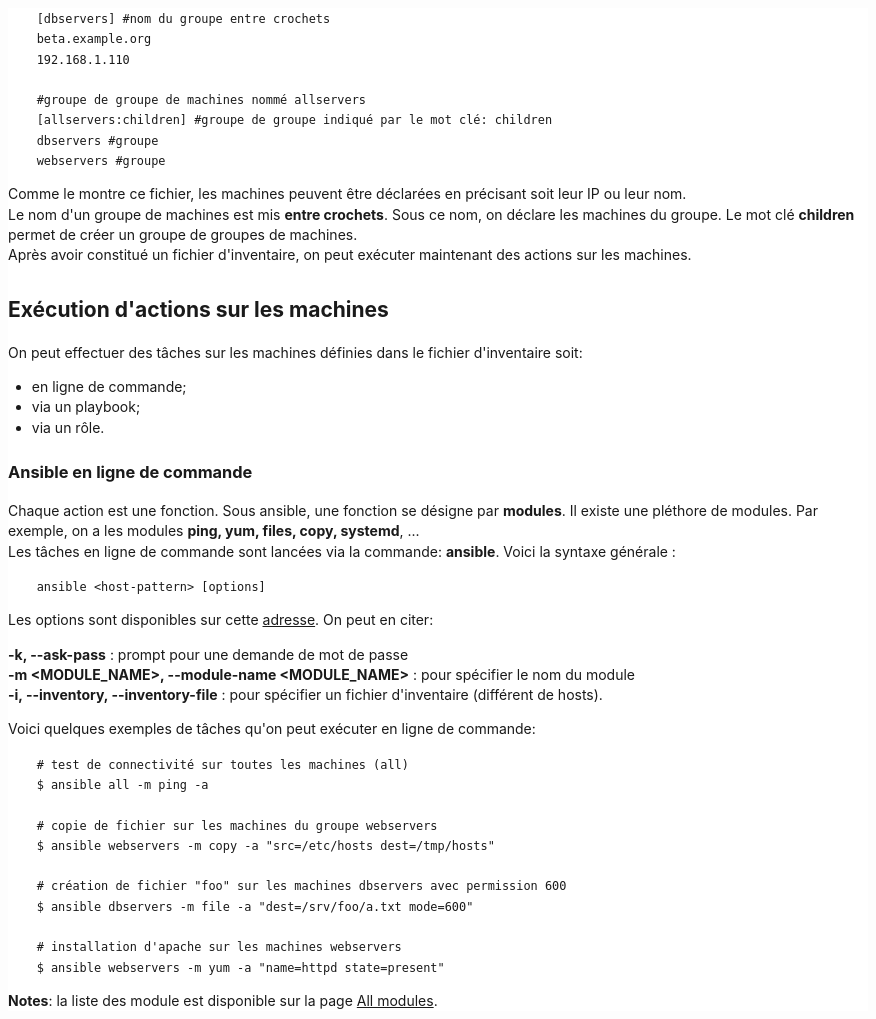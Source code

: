 ```
    [dbservers] #nom du groupe entre crochets
    beta.example.org
    192.168.1.110

    #groupe de groupe de machines nommé allservers
    [allservers:children] #groupe de groupe indiqué par le mot clé: children
    dbservers #groupe
    webservers #groupe
```

Comme le montre ce fichier, les machines peuvent être déclarées en
précisant soit leur IP ou leur nom.\
 Le nom d'un groupe de machines est mis **entre crochets**. Sous ce nom, on
déclare les machines du groupe. Le mot clé **children** permet de créer un groupe de groupes de machines.\
 Après avoir constitué un fichier d'inventaire, on peut exécuter
maintenant des actions sur les machines.


Exécution d'actions sur les machines
------------------------------------

On peut effectuer des tâches sur les machines définies dans le fichier
d'inventaire soit:
-   en ligne de commande;
-   via un playbook;
-   via un rôle.


### Ansible en ligne de commande

Chaque action est une fonction. Sous ansible, une fonction se désigne par
 **modules**. Il existe une pléthore de modules. Par exemple, on a les modules **ping, yum, files, copy, systemd**, ...\
 Les tâches en ligne de commande sont lancées via la commande:
**ansible**. Voici la syntaxe générale :
```
    ansible <host-pattern> [options]
```
Les options sont disponibles sur cette [adresse](http://docs.ansible.com/ansible/latest/cli/ansible.html\#synopsis).
On peut en citer:

**-k, --ask-pass** : prompt pour une demande de mot de passe\
 **-m \<MODULE\_NAME\>, --module-name \<MODULE\_NAME\>** : pour spécifier le
nom du module \
 **-i, --inventory, --inventory-file** : pour spécifier un fichier
d'inventaire (différent de hosts).

Voici quelques exemples de tâches qu'on peut exécuter en ligne de
commande:
```
    # test de connectivité sur toutes les machines (all)
    $ ansible all -m ping -a

    # copie de fichier sur les machines du groupe webservers
    $ ansible webservers -m copy -a "src=/etc/hosts dest=/tmp/hosts"

    # création de fichier "foo" sur les machines dbservers avec permission 600
    $ ansible dbservers -m file -a "dest=/srv/foo/a.txt mode=600"

    # installation d'apache sur les machines webservers
    $ ansible webservers -m yum -a "name=httpd state=present"
```
**Notes**: la liste des module est disponible sur la page [ All modules](https://docs.ansible.com/ansible/2.8/modules/list_of_all_modules.html).
